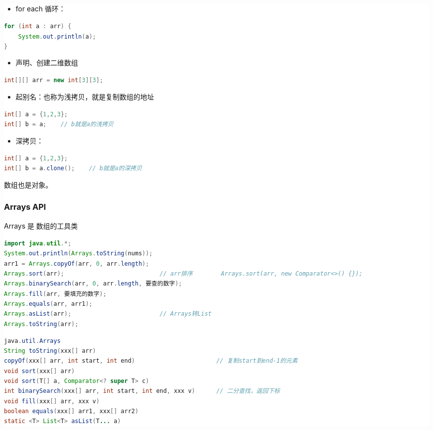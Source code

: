 * for each 循环：

```java
for (int a : arr) {
	System.out.println(a);
}
```
* 声明、创建二维数组

```java
int[][] arr = new int[3][3];
```

* 起别名：也称为浅拷贝，就是复制数组的地址

```java
int[] a = {1,2,3};
int[] b = a;	// b就是a的浅拷贝
```

* 深拷贝：

```java
int[] a = {1,2,3};
int[] b = a.clone();	// b就是a的深拷贝
```

数组也是对象。

### Arrays API

Arrays 是 数组的工具类

```java
import java.util.*;
System.out.println(Arrays.toString(nums));
arr1 = Arrays.copyOf(arr, 0, arr.length);
Arrays.sort(arr);							// arr排序		Arrays.sort(arr, new Comparator<>() {});
Arrays.binarySearch(arr, 0, arr.length, 要查的数字);
Arrays.fill(arr, 要填充的数字);
Arrays.equals(arr, arr1);
Arrays.asList(arr);							// Arrays转List
Arrays.toString(arr);
```

```java
java.util.Arrays
String toString(xxx[] arr)
copyOf(xxx[] arr, int start, int end)						// 复制start到end-1的元素
void sort(xxx[] arr)
void sort(T[] a, Comparator<? super T> c) 
int binarySearch(xxx[] arr, int start, int end, xxx v)		// 二分查找，返回下标
void fill(xxx[] arr, xxx v)
boolean equals(xxx[] arr1, xxx[] arr2)
static <T> List<T> asList(T... a)  
```
